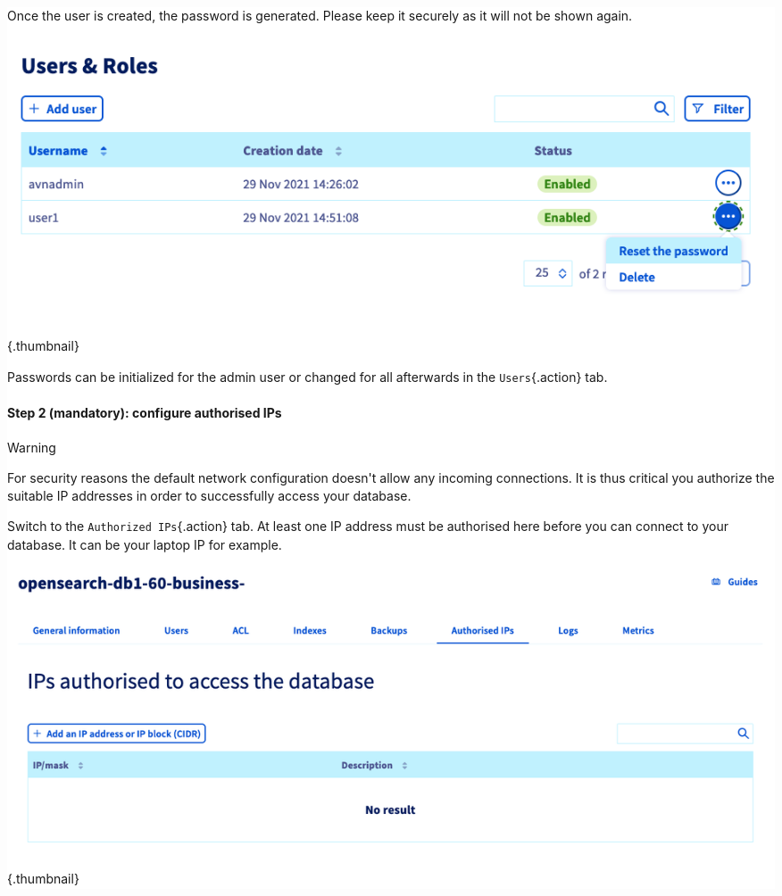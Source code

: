 Once the user is created, the password is generated. Please keep it securely as it will not be shown again.

![Password reset](images/configure_resetpwd.png){.thumbnail}

Passwords can be initialized for the admin user or changed for all afterwards in the `Users`{.action} tab.

#### Step 2 (mandatory): configure authorised IPs

> [!warning]
> For security reasons the default network configuration doesn't allow any incoming connections. It is thus critical you authorize the suitable IP addresses in order to successfully access your database.

Switch to the `Authorized IPs`{.action} tab. At least one IP address must be authorised here before you can connect to your database.
It can be your laptop IP for example.

![Authorised IP](images/Authorised_IP.png){.thumbnail}
